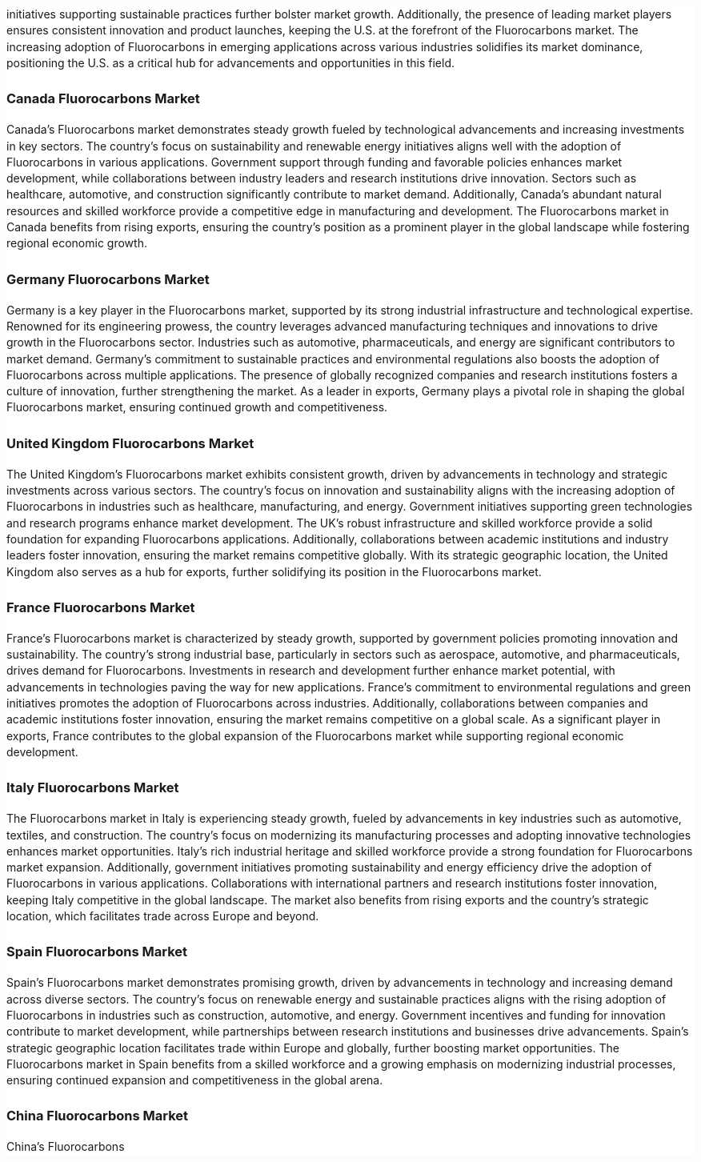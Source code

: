 initiatives supporting sustainable practices further bolster market growth. Additionally, the presence of leading market players ensures consistent innovation and product launches, keeping the U.S. at the forefront of the Fluorocarbons market. The increasing adoption of Fluorocarbons in emerging applications across various industries solidifies its market dominance, positioning the U.S. as a critical hub for advancements and opportunities in this field.</p><h3>Canada Fluorocarbons Market</h3><p>Canada&rsquo;s Fluorocarbons market demonstrates steady growth fueled by technological advancements and increasing investments in key sectors. The country&rsquo;s focus on sustainability and renewable energy initiatives aligns well with the adoption of Fluorocarbons in various applications. Government support through funding and favorable policies enhances market development, while collaborations between industry leaders and research institutions drive innovation. Sectors such as healthcare, automotive, and construction significantly contribute to market demand. Additionally, Canada&rsquo;s abundant natural resources and skilled workforce provide a competitive edge in manufacturing and development. The Fluorocarbons market in Canada benefits from rising exports, ensuring the country&rsquo;s position as a prominent player in the global landscape while fostering regional economic growth.</p><h3>Germany Fluorocarbons Market</h3><p>Germany is a key player in the Fluorocarbons market, supported by its strong industrial infrastructure and technological expertise. Renowned for its engineering prowess, the country leverages advanced manufacturing techniques and innovations to drive growth in the Fluorocarbons sector. Industries such as automotive, pharmaceuticals, and energy are significant contributors to market demand. Germany&rsquo;s commitment to sustainable practices and environmental regulations also boosts the adoption of Fluorocarbons across multiple applications. The presence of globally recognized companies and research institutions fosters a culture of innovation, further strengthening the market. As a leader in exports, Germany plays a pivotal role in shaping the global Fluorocarbons market, ensuring continued growth and competitiveness.</p><h3>United Kingdom Fluorocarbons Market</h3><p>The United Kingdom&rsquo;s Fluorocarbons market exhibits consistent growth, driven by advancements in technology and strategic investments across various sectors. The country&rsquo;s focus on innovation and sustainability aligns with the increasing adoption of Fluorocarbons in industries such as healthcare, manufacturing, and energy. Government initiatives supporting green technologies and research programs enhance market development. The UK&rsquo;s robust infrastructure and skilled workforce provide a solid foundation for expanding Fluorocarbons applications. Additionally, collaborations between academic institutions and industry leaders foster innovation, ensuring the market remains competitive globally. With its strategic geographic location, the United Kingdom also serves as a hub for exports, further solidifying its position in the Fluorocarbons market.</p><h3>France Fluorocarbons Market</h3><p>France&rsquo;s Fluorocarbons market is characterized by steady growth, supported by government policies promoting innovation and sustainability. The country&rsquo;s strong industrial base, particularly in sectors such as aerospace, automotive, and pharmaceuticals, drives demand for Fluorocarbons. Investments in research and development further enhance market potential, with advancements in technologies paving the way for new applications. France&rsquo;s commitment to environmental regulations and green initiatives promotes the adoption of Fluorocarbons across industries. Additionally, collaborations between companies and academic institutions foster innovation, ensuring the market remains competitive on a global scale. As a significant player in exports, France contributes to the global expansion of the Fluorocarbons market while supporting regional economic development.</p><h3>Italy Fluorocarbons Market</h3><p>The Fluorocarbons market in Italy is experiencing steady growth, fueled by advancements in key industries such as automotive, textiles, and construction. The country&rsquo;s focus on modernizing its manufacturing processes and adopting innovative technologies enhances market opportunities. Italy&rsquo;s rich industrial heritage and skilled workforce provide a strong foundation for Fluorocarbons market expansion. Additionally, government initiatives promoting sustainability and energy efficiency drive the adoption of Fluorocarbons in various applications. Collaborations with international partners and research institutions foster innovation, keeping Italy competitive in the global landscape. The market also benefits from rising exports and the country&rsquo;s strategic location, which facilitates trade across Europe and beyond.</p><h3>Spain Fluorocarbons Market</h3><p>Spain&rsquo;s Fluorocarbons market demonstrates promising growth, driven by advancements in technology and increasing demand across diverse sectors. The country&rsquo;s focus on renewable energy and sustainable practices aligns with the rising adoption of Fluorocarbons in industries such as construction, automotive, and energy. Government incentives and funding for innovation contribute to market development, while partnerships between research institutions and businesses drive advancements. Spain&rsquo;s strategic geographic location facilitates trade within Europe and globally, further boosting market opportunities. The Fluorocarbons market in Spain benefits from a skilled workforce and a growing emphasis on modernizing industrial processes, ensuring continued expansion and competitiveness in the global arena.</p><h3>China Fluorocarbons Market</h3><p>China&rsquo;s Fluorocarbons